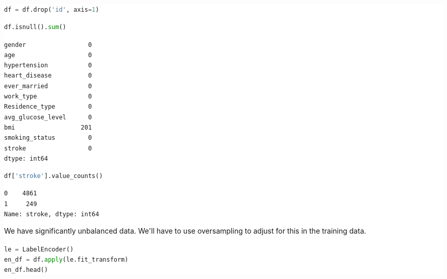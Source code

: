 

```python
df = df.drop('id', axis=1)
```


```python
df.isnull().sum()
```




    gender                 0
    age                    0
    hypertension           0
    heart_disease          0
    ever_married           0
    work_type              0
    Residence_type         0
    avg_glucose_level      0
    bmi                  201
    smoking_status         0
    stroke                 0
    dtype: int64




```python
df['stroke'].value_counts()
```




    0    4861
    1     249
    Name: stroke, dtype: int64



We have significantly unbalanced data. We'll have to use oversampling to adjust for this in the training data.


```python
le = LabelEncoder()
en_df = df.apply(le.fit_transform)
en_df.head()
```




<div>
<style scoped>
    .dataframe tbody tr th:only-of-type {
        vertical-align: middle;
    }

    .dataframe tbody tr th {
        vertical-align: top;
    }
